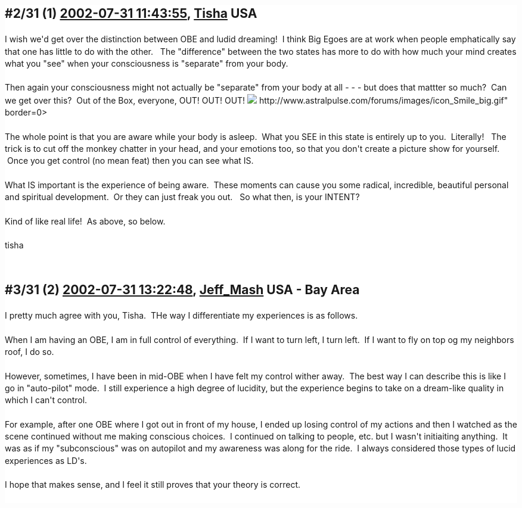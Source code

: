 ## \#2/31 (1) [2002-07-31 11:43:55](https://www.astralpulse.com/forums/index.php?msg=9547), [Tisha](https://www.astralpulse.com/forums/profile/?u=594) USA ##
<section>
I wish we'd get over the distinction between OBE and ludid dreaming!  I think Big Egoes are at work when people emphatically say that one has little to do with the other.   The "difference" between the two states has more to do with how much your mind creates what you "see" when your consciousness is "separate" from your body.
<br>
<br>
Then again your consciousness might not actually be "separate" from your body at all - - - but does that mattter so much?  Can we get over this?  Out of the Box, everyone, OUT! OUT! OUT!
<img class="bbc_link" href="http://www.astralpulse.com/forums/images/icon_Smile_big.gif" rel="noopener" src='"&lt;a' target="_blank"/>
http://www.astralpulse.com/forums/images/icon_Smile_big.gif" border=0&gt;
<br>
<br>
The whole point is that you are aware while your body is asleep.  What you SEE in this state is entirely up to you.  Literally!   The trick is to cut off the monkey chatter in your head, and your emotions too, so that you don't create a picture show for yourself.  Once you get control (no mean feat) then you can see what IS.
<br>
<br>
What IS important is the experience of being aware.  These moments can cause you some radical, incredible, beautiful personal and spiritual development.  Or they can just freak you out.   So what then, is your INTENT?
<br>
<br>
Kind of like real life!  As above, so below.
<br>
<br>
tisha
<br>
<br>
</section>

## \#3/31 (2) [2002-07-31 13:22:48](https://www.astralpulse.com/forums/index.php?msg=9554), [Jeff_Mash](https://www.astralpulse.com/forums/profile/?u=867) USA - Bay Area ##
<section>
I pretty much agree with you, Tisha.  THe way I differentiate my experiences is as follows.
<br>
<br>
When I am having an OBE, I am in full control of everything.  If I want to turn left, I turn left.  If I want to fly on top og my neighbors roof, I do so.
<br>
<br>
However, sometimes, I have been in mid-OBE when I have felt my control wither away.  The best way I can describe this is like I go in "auto-pilot" mode.  I still experience a high degree of lucidity, but the experience begins to take on a dream-like quality in which I can't control.
<br>
<br>
For example, after one OBE where I got out in front of my house, I ended up losing control of my actions and then I watched as the scene continued without me making conscious choices.  I continued on talking to people, etc. but I wasn't initiaiting anything.  It was as if my "subconscious" was on autopilot and my awareness was along for the ride.  I always considered those types of lucid experiences as LD's.
<br>
<br>
I hope that makes sense, and I feel it still proves that your theory is correct.
<br>
<br>